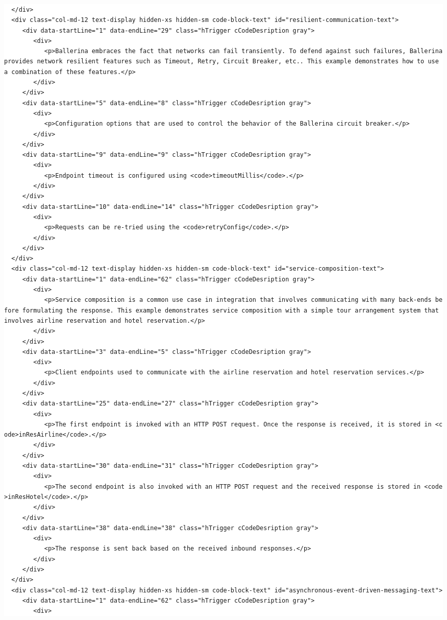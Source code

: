       </div>
      <div class="col-md-12 text-display hidden-xs hidden-sm code-block-text" id="resilient-communication-text">
         <div data-startLine="1" data-endLine="29" class="hTrigger cCodeDesription gray">
            <div>
               <p>Ballerina embraces the fact that networks can fail transiently. To defend against such failures, Ballerina provides network resilient features such as Timeout, Retry, Circuit Breaker, etc.. This example demonstrates how to use a combination of these features.</p>
            </div>
         </div>
         <div data-startLine="5" data-endLine="8" class="hTrigger cCodeDesription gray">
            <div>
               <p>Configuration options that are used to control the behavior of the Ballerina circuit breaker.</p>
            </div>
         </div>
         <div data-startLine="9" data-endLine="9" class="hTrigger cCodeDesription gray">
            <div>
               <p>Endpoint timeout is configured using <code>timeoutMillis</code>.</p>
            </div>
         </div>
         <div data-startLine="10" data-endLine="14" class="hTrigger cCodeDesription gray">
            <div>
               <p>Requests can be re-tried using the <code>retryConfig</code>.</p>
            </div>
         </div>
      </div>
      <div class="col-md-12 text-display hidden-xs hidden-sm code-block-text" id="service-composition-text">
         <div data-startLine="1" data-endLine="62" class="hTrigger cCodeDesription gray">
            <div>
               <p>Service composition is a common use case in integration that involves communicating with many back-ends before formulating the response. This example demonstrates service composition with a simple tour arrangement system that involves airline reservation and hotel reservation.</p>
            </div>
         </div>
         <div data-startLine="3" data-endLine="5" class="hTrigger cCodeDesription gray">
            <div>
               <p>Client endpoints used to communicate with the airline reservation and hotel reservation services.</p>
            </div>
         </div>
         <div data-startLine="25" data-endLine="27" class="hTrigger cCodeDesription gray">
            <div>
               <p>The first endpoint is invoked with an HTTP POST request. Once the response is received, it is stored in <code>inResAirline</code>.</p>
            </div>
         </div>
         <div data-startLine="30" data-endLine="31" class="hTrigger cCodeDesription gray">
            <div>
               <p>The second endpoint is also invoked with an HTTP POST request and the received response is stored in <code>inResHotel</code>.</p>
            </div>
         </div>
         <div data-startLine="38" data-endLine="38" class="hTrigger cCodeDesription gray">
            <div>
               <p>The response is sent back based on the received inbound responses.</p>
            </div>
         </div>
      </div>
      <div class="col-md-12 text-display hidden-xs hidden-sm code-block-text" id="asynchronous-event-driven-messaging-text">
         <div data-startLine="1" data-endLine="62" class="hTrigger cCodeDesription gray">
            <div>
